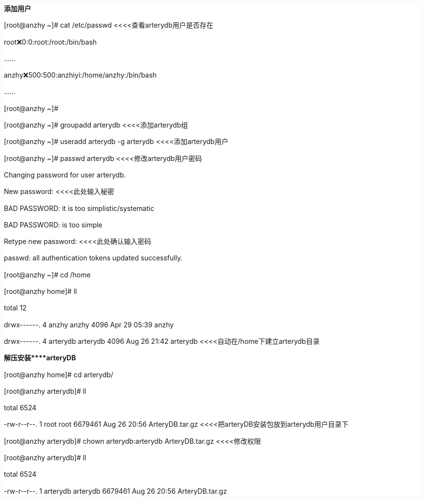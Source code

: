 **添加用户**

 

[root@anzhy ~]# cat /etc/passwd  <<<<查看arterydb用户是否存在

root:x:0:0:root:/root:/bin/bash

……

anzhy:x:500:500:anzhiyi:/home/anzhy:/bin/bash

……

[root@anzhy ~]# 

[root@anzhy ~]# groupadd arterydb  <<<<添加arterydb组

[root@anzhy ~]# useradd arterydb -g arterydb  <<<<添加arterydb用户

[root@anzhy ~]# passwd arterydb  <<<<修改arterydb用户密码

Changing password for user arterydb.

New password:   <<<<此处输入秘密

BAD PASSWORD: it is too simplistic/systematic

BAD PASSWORD: is too simple

Retype new password:   <<<<此处确认输入密码

passwd: all authentication tokens updated successfully.

[root@anzhy ~]# cd /home

[root@anzhy home]# ll

total 12

drwx------. 4 anzhy    anzhy    4096 Apr 29 05:39 anzhy

drwx------. 4 arterydb arterydb 4096 Aug 26 21:42 arterydb  <<<<自动在/home下建立arterydb目录

 

 

**解压安装****arteryDB**

 

[root@anzhy home]# cd arterydb/

 [root@anzhy arterydb]# ll

total 6524

-rw-r--r--. 1 root root 6679461 Aug 26 20:56 ArteryDB.tar.gz  <<<<把arteryDB安装包放到arterydb用户目录下 

[root@anzhy arterydb]# chown arterydb:arterydb ArteryDB.tar.gz  <<<<修改权限

[root@anzhy arterydb]# ll

total 6524

-rw-r--r--. 1 arterydb arterydb 6679461 Aug 26 20:56 ArteryDB.tar.gz
